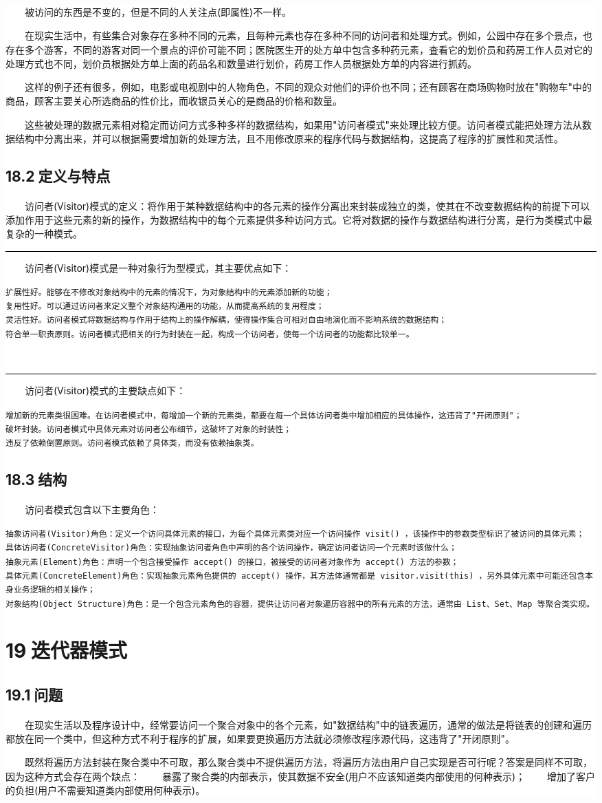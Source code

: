 　　被访问的东西是不变的，但是不同的人关注点(即属性)不一样。

　　在现实生活中，有些集合对象存在多种不同的元素，且每种元素也存在多种不同的访问者和处理方式。例如，公园中存在多个景点，也存在多个游客，不同的游客对同一个景点的评价可能不同；医院医生开的处方单中包含多种药元素，査看它的划价员和药房工作人员对它的处理方式也不同，划价员根据处方单上面的药品名和数量进行划价，药房工作人员根据处方单的内容进行抓药。

　　这样的例子还有很多，例如，电影或电视剧中的人物角色，不同的观众对他们的评价也不同；还有顾客在商场购物时放在"购物车"中的商品，顾客主要关心所选商品的性价比，而收银员关心的是商品的价格和数量。

　　这些被处理的数据元素相对稳定而访问方式多种多样的数据结构，如果用"访问者模式"来处理比较方便。访问者模式能把处理方法从数据结构中分离出来，并可以根据需要增加新的处理方法，且不用修改原来的程序代码与数据结构，这提高了程序的扩展性和灵活性。

## 18.2 定义与特点

　　访问者(Visitor)模式的定义：将作用于某种数据结构中的各元素的操作分离出来封装成独立的类，使其在不改变数据结构的前提下可以添加作用于这些元素的新的操作，为数据结构中的每个元素提供多种访问方式。它将对数据的操作与数据结构进行分离，是行为类模式中最复杂的一种模式。
　　<hr style="background: black;"/>
　　访问者(Visitor)模式是一种对象行为型模式，其主要优点如下：
~~~
扩展性好。能够在不修改对象结构中的元素的情况下，为对象结构中的元素添加新的功能；
复用性好。可以通过访问者来定义整个对象结构通用的功能，从而提高系统的复用程度；
灵活性好。访问者模式将数据结构与作用于结构上的操作解耦，使得操作集合可相对自由地演化而不影响系统的数据结构；
符合单一职责原则。访问者模式把相关的行为封装在一起，构成一个访问者，使每一个访问者的功能都比较单一。
~~~
　　<hr style="background: black;"/>
　　访问者(Visitor)模式的主要缺点如下：
~~~
增加新的元素类很困难。在访问者模式中，每增加一个新的元素类，都要在每一个具体访问者类中增加相应的具体操作，这违背了"开闭原则"；
破坏封装。访问者模式中具体元素对访问者公布细节，这破坏了对象的封装性；
违反了依赖倒置原则。访问者模式依赖了具体类，而没有依赖抽象类。
~~~

## 18.3 结构

　　访问者模式包含以下主要角色：
~~~
抽象访问者(Visitor)角色：定义一个访问具体元素的接口，为每个具体元素类对应一个访问操作 visit() ，该操作中的参数类型标识了被访问的具体元素；
具体访问者(ConcreteVisitor)角色：实现抽象访问者角色中声明的各个访问操作，确定访问者访问一个元素时该做什么；
抽象元素(Element)角色：声明一个包含接受操作 accept() 的接口，被接受的访问者对象作为 accept() 方法的参数；
具体元素(ConcreteElement)角色：实现抽象元素角色提供的 accept() 操作，其方法体通常都是 visitor.visit(this) ，另外具体元素中可能还包含本身业务逻辑的相关操作；
对象结构(Object Structure)角色：是一个包含元素角色的容器，提供让访问者对象遍历容器中的所有元素的方法，通常由 List、Set、Map 等聚合类实现。
~~~



# 19 迭代器模式
## 19.1 问题

　　在现实生活以及程序设计中，经常要访问一个聚合对象中的各个元素，如"数据结构"中的链表遍历，通常的做法是将链表的创建和遍历都放在同一个类中，但这种方式不利于程序的扩展，如果要更换遍历方法就必须修改程序源代码，这违背了"开闭原则"。
  
　　既然将遍历方法封装在聚合类中不可取，那么聚合类中不提供遍历方法，将遍历方法由用户自己实现是否可行呢？答案是同样不可取，因为这种方式会存在两个缺点：
　　暴露了聚合类的内部表示，使其数据不安全(用户不应该知道类内部使用的何种表示)；
　　增加了客户的负担(用户不需要知道类内部使用何种表示)。
